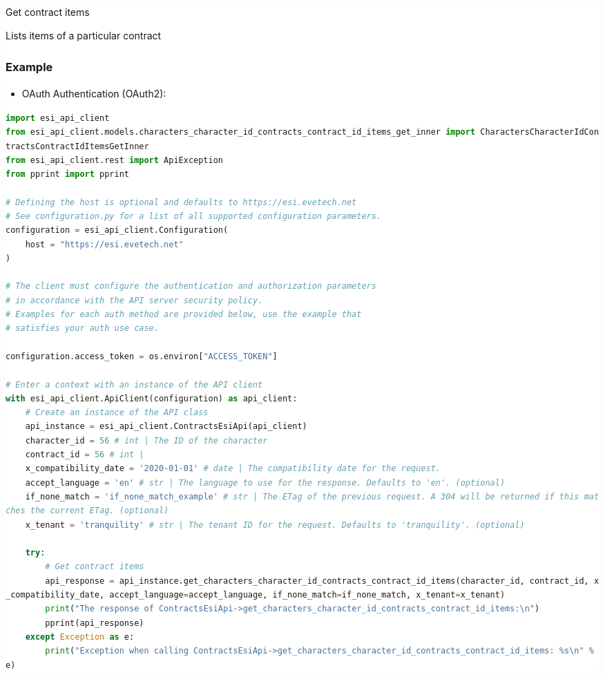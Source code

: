 Get contract items

Lists items of a particular contract

### Example

* OAuth Authentication (OAuth2):

```python
import esi_api_client
from esi_api_client.models.characters_character_id_contracts_contract_id_items_get_inner import CharactersCharacterIdContractsContractIdItemsGetInner
from esi_api_client.rest import ApiException
from pprint import pprint

# Defining the host is optional and defaults to https://esi.evetech.net
# See configuration.py for a list of all supported configuration parameters.
configuration = esi_api_client.Configuration(
    host = "https://esi.evetech.net"
)

# The client must configure the authentication and authorization parameters
# in accordance with the API server security policy.
# Examples for each auth method are provided below, use the example that
# satisfies your auth use case.

configuration.access_token = os.environ["ACCESS_TOKEN"]

# Enter a context with an instance of the API client
with esi_api_client.ApiClient(configuration) as api_client:
    # Create an instance of the API class
    api_instance = esi_api_client.ContractsEsiApi(api_client)
    character_id = 56 # int | The ID of the character
    contract_id = 56 # int | 
    x_compatibility_date = '2020-01-01' # date | The compatibility date for the request.
    accept_language = 'en' # str | The language to use for the response. Defaults to 'en'. (optional)
    if_none_match = 'if_none_match_example' # str | The ETag of the previous request. A 304 will be returned if this matches the current ETag. (optional)
    x_tenant = 'tranquility' # str | The tenant ID for the request. Defaults to 'tranquility'. (optional)

    try:
        # Get contract items
        api_response = api_instance.get_characters_character_id_contracts_contract_id_items(character_id, contract_id, x_compatibility_date, accept_language=accept_language, if_none_match=if_none_match, x_tenant=x_tenant)
        print("The response of ContractsEsiApi->get_characters_character_id_contracts_contract_id_items:\n")
        pprint(api_response)
    except Exception as e:
        print("Exception when calling ContractsEsiApi->get_characters_character_id_contracts_contract_id_items: %s\n" % e)
```
